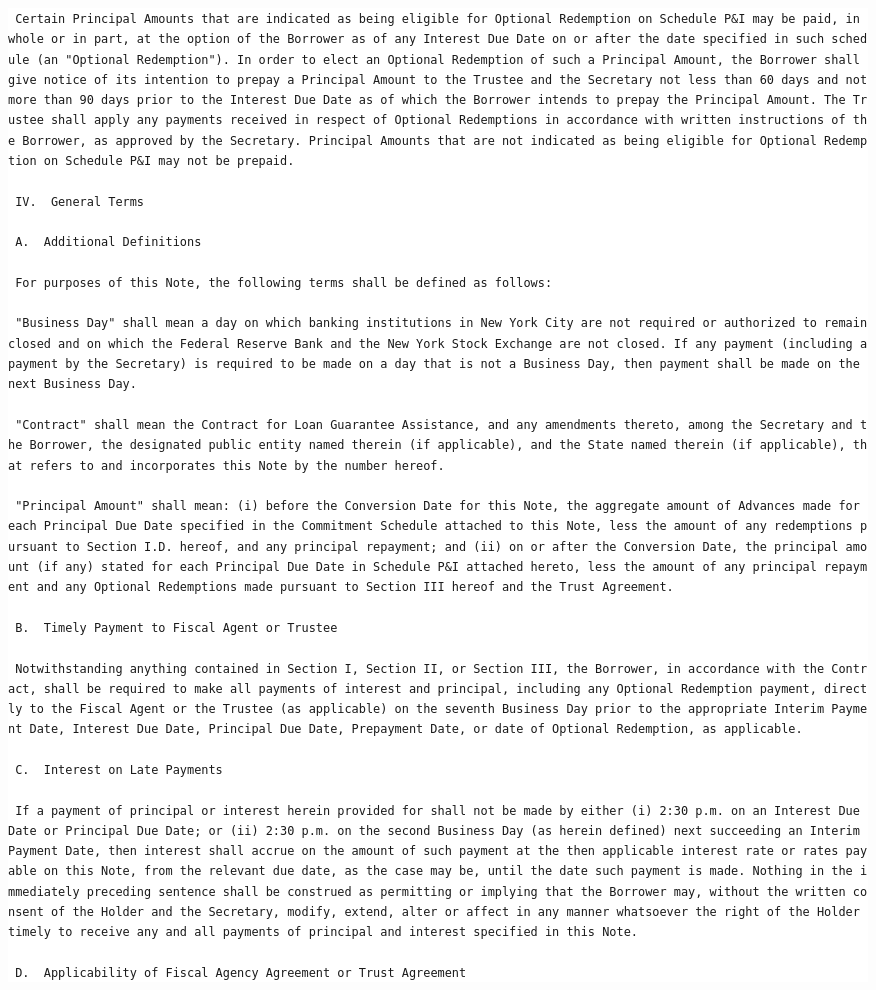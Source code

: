 ```
 Certain Principal Amounts that are indicated as being eligible for Optional Redemption on Schedule P&I may be paid, in whole or in part, at the option of the Borrower as of any Interest Due Date on or after the date specified in such schedule (an "Optional Redemption"). In order to elect an Optional Redemption of such a Principal Amount, the Borrower shall give notice of its intention to prepay a Principal Amount to the Trustee and the Secretary not less than 60 days and not more than 90 days prior to the Interest Due Date as of which the Borrower intends to prepay the Principal Amount. The Trustee shall apply any payments received in respect of Optional Redemptions in accordance with written instructions of the Borrower, as approved by the Secretary. Principal Amounts that are not indicated as being eligible for Optional Redemption on Schedule P&I may not be prepaid.

 IV.  General Terms

 A.  Additional Definitions

 For purposes of this Note, the following terms shall be defined as follows:

 "Business Day" shall mean a day on which banking institutions in New York City are not required or authorized to remain closed and on which the Federal Reserve Bank and the New York Stock Exchange are not closed. If any payment (including a payment by the Secretary) is required to be made on a day that is not a Business Day, then payment shall be made on the next Business Day.

 "Contract" shall mean the Contract for Loan Guarantee Assistance, and any amendments thereto, among the Secretary and the Borrower, the designated public entity named therein (if applicable), and the State named therein (if applicable), that refers to and incorporates this Note by the number hereof.

 "Principal Amount" shall mean: (i) before the Conversion Date for this Note, the aggregate amount of Advances made for each Principal Due Date specified in the Commitment Schedule attached to this Note, less the amount of any redemptions pursuant to Section I.D. hereof, and any principal repayment; and (ii) on or after the Conversion Date, the principal amount (if any) stated for each Principal Due Date in Schedule P&I attached hereto, less the amount of any principal repayment and any Optional Redemptions made pursuant to Section III hereof and the Trust Agreement.

 B.  Timely Payment to Fiscal Agent or Trustee

 Notwithstanding anything contained in Section I, Section II, or Section III, the Borrower, in accordance with the Contract, shall be required to make all payments of interest and principal, including any Optional Redemption payment, directly to the Fiscal Agent or the Trustee (as applicable) on the seventh Business Day prior to the appropriate Interim Payment Date, Interest Due Date, Principal Due Date, Prepayment Date, or date of Optional Redemption, as applicable.

 C.  Interest on Late Payments

 If a payment of principal or interest herein provided for shall not be made by either (i) 2:30 p.m. on an Interest Due Date or Principal Due Date; or (ii) 2:30 p.m. on the second Business Day (as herein defined) next succeeding an Interim Payment Date, then interest shall accrue on the amount of such payment at the then applicable interest rate or rates payable on this Note, from the relevant due date, as the case may be, until the date such payment is made. Nothing in the immediately preceding sentence shall be construed as permitting or implying that the Borrower may, without the written consent of the Holder and the Secretary, modify, extend, alter or affect in any manner whatsoever the right of the Holder timely to receive any and all payments of principal and interest specified in this Note.

 D.  Applicability of Fiscal Agency Agreement or Trust Agreement

```